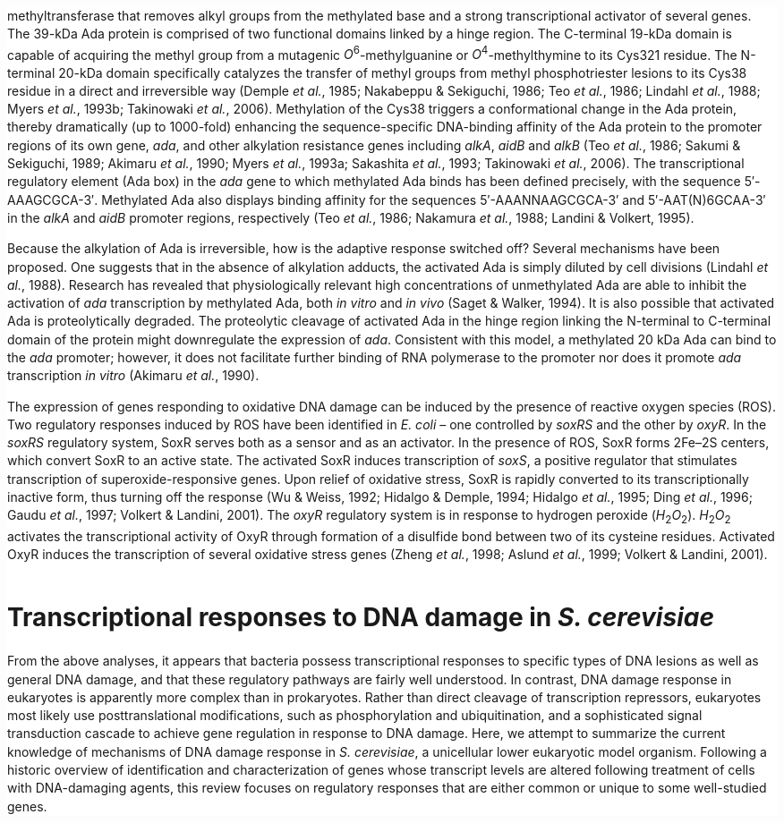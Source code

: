 methyltransferase that removes alkyl groups from the methylated base and a strong transcriptional activator of several genes. The 39-kDa Ada protein is comprised of two functional domains linked by a hinge region. The C-terminal 19-kDa domain is capable of acquiring the methyl group from a mutagenic $O^{6}$-methylguanine or $O^{4}$-methylthymine to its Cys321 residue. The N-terminal 20-kDa domain specifically catalyzes the transfer of methyl groups from methyl phosphotriester lesions to its Cys38 residue in a direct and irreversible way (Demple *et al.*, 1985; Nakabeppu & Sekiguchi, 1986; Teo *et al.*, 1986; Lindahl *et al.*, 1988; Myers *et al.*, 1993b; Takinowaki *et al.*, 2006). Methylation of the Cys38 triggers a conformational change in the Ada protein, thereby dramatically (up to 1000-fold) enhancing the sequence-specific DNA-binding affinity of the Ada protein to the promoter regions of its own gene, *ada*, and other alkylation resistance genes including *alkA*, *aidB* and *alkB* (Teo *et al.*, 1986; Sakumi & Sekiguchi, 1989; Akimaru *et al.*, 1990; Myers *et al.*, 1993a; Sakashita *et al.*, 1993; Takinowaki *et al.*, 2006). The transcriptional regulatory element (Ada box) in the *ada* gene to which methylated Ada binds has been defined precisely, with the sequence 5′-AAAGCGCA-3′. Methylated Ada also displays binding affinity for the sequences 5′-AAANNAAGCGCA-3′ and 5′-AAT(N)6GCAA-3′ in the *alkA* and *aidB* promoter regions, respectively (Teo *et al.*, 1986; Nakamura *et al.*, 1988; Landini & Volkert, 1995).

Because the alkylation of Ada is irreversible, how is the adaptive response switched off? Several mechanisms have been proposed. One suggests that in the absence of alkylation adducts, the activated Ada is simply diluted by cell divisions (Lindahl *et al.*, 1988). Research has revealed that physiologically relevant high concentrations of unmethylated Ada are able to inhibit the activation of *ada* transcription by methylated Ada, both *in vitro* and *in vivo* (Saget & Walker, 1994). It is also possible that activated Ada is proteolytically degraded. The proteolytic cleavage of activated Ada in the hinge region linking the N-terminal to C-terminal domain of the protein might downregulate the expression of *ada*. Consistent with this model, a methylated 20 kDa Ada can bind to the *ada* promoter; however, it does not facilitate further binding of RNA polymerase to the promoter nor does it promote *ada* transcription *in vitro* (Akimaru *et al.*, 1990).

The expression of genes responding to oxidative DNA damage can be induced by the presence of reactive oxygen species (ROS). Two regulatory responses induced by ROS have been identified in *E. coli* – one controlled by *soxRS* and the other by *oxyR*. In the *soxRS* regulatory system, SoxR serves both as a sensor and as an activator. In the presence of ROS, SoxR forms 2Fe–2S centers, which convert SoxR to an active state. The activated SoxR induces transcription of *soxS*, a positive regulator that stimulates transcription of superoxide-responsive genes. Upon relief of oxidative stress, SoxR is rapidly converted to its transcriptionally inactive form, thus turning off the response (Wu & Weiss, 1992; Hidalgo & Demple, 1994; Hidalgo *et al.*, 1995; Ding *et al.*, 1996; Gaudu *et al.*, 1997; Volkert & Landini, 2001). The *oxyR* regulatory system is in response to hydrogen peroxide ($H_{2}O_{2}$). $H_{2}O_{2}$ activates the transcriptional activity of OxyR through formation of a disulfide bond between two of its cysteine residues. Activated OxyR induces the transcription of several oxidative stress genes (Zheng *et al.*, 1998; Aslund *et al.*, 1999; Volkert & Landini, 2001).

# Transcriptional responses to DNA damage in *S. cerevisiae*

From the above analyses, it appears that bacteria possess transcriptional responses to specific types of DNA lesions as well as general DNA damage, and that these regulatory pathways are fairly well understood. In contrast, DNA damage response in eukaryotes is apparently more complex than in prokaryotes. Rather than direct cleavage of transcription repressors, eukaryotes most likely use posttranslational modifications, such as phosphorylation and ubiquitination, and a sophisticated signal transduction cascade to achieve gene regulation in response to DNA damage. Here, we attempt to summarize the current knowledge of mechanisms of DNA damage response in *S. cerevisiae*, a unicellular lower eukaryotic model organism. Following a historic overview of identification and characterization of genes whose transcript levels are altered following treatment of cells with DNA-damaging agents, this review focuses on regulatory responses that are either common or unique to some well-studied genes.
